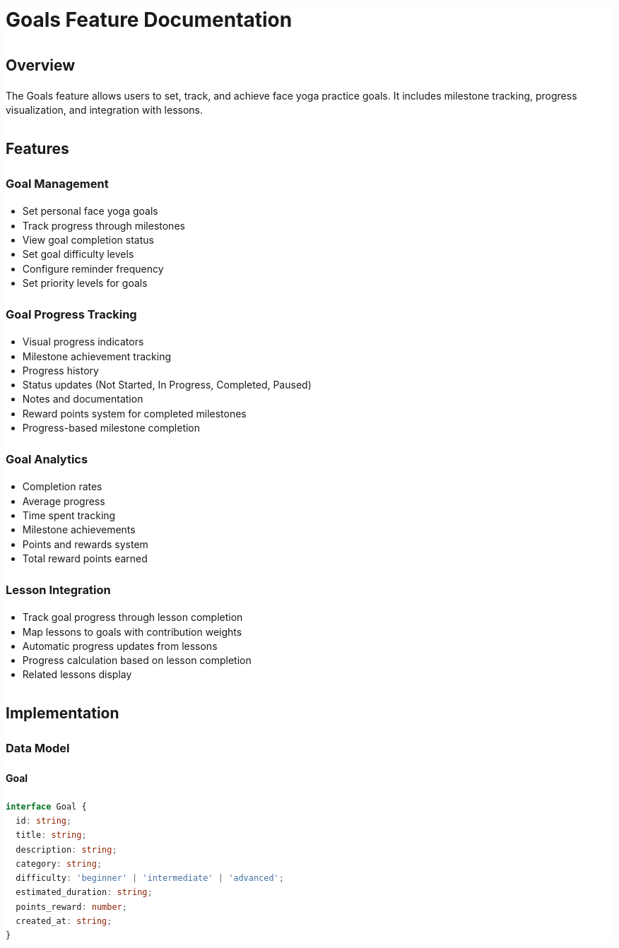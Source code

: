# Goals Feature Documentation

## Overview
The Goals feature allows users to set, track, and achieve face yoga practice goals. It includes milestone tracking, progress visualization, and integration with lessons.

## Features

### Goal Management
- Set personal face yoga goals
- Track progress through milestones
- View goal completion status
- Set goal difficulty levels
- Configure reminder frequency
- Set priority levels for goals

### Goal Progress Tracking
- Visual progress indicators
- Milestone achievement tracking
- Progress history
- Status updates (Not Started, In Progress, Completed, Paused)
- Notes and documentation
- Reward points system for completed milestones
- Progress-based milestone completion

### Goal Analytics
- Completion rates
- Average progress
- Time spent tracking
- Milestone achievements
- Points and rewards system
- Total reward points earned

### Lesson Integration
- Track goal progress through lesson completion
- Map lessons to goals with contribution weights
- Automatic progress updates from lessons
- Progress calculation based on lesson completion
- Related lessons display

## Implementation

### Data Model

#### Goal
```typescript
interface Goal {
  id: string;
  title: string;
  description: string;
  category: string;
  difficulty: 'beginner' | 'intermediate' | 'advanced';
  estimated_duration: string;
  points_reward: number;
  created_at: string;
}
```
